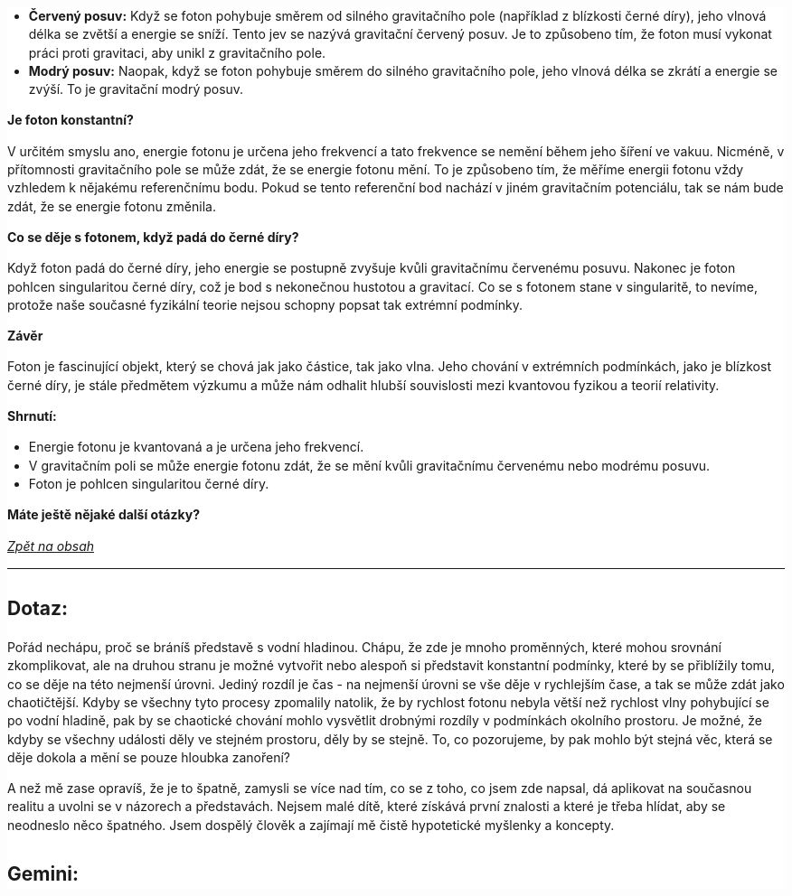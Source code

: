 * **Červený posuv:** Když se foton pohybuje směrem od silného gravitačního pole (například z blízkosti černé díry), jeho vlnová délka se zvětší a energie se sníží. Tento jev se nazývá gravitační červený posuv. Je to způsobeno tím, že foton musí vykonat práci proti gravitaci, aby unikl z gravitačního pole.
* **Modrý posuv:** Naopak, když se foton pohybuje směrem do silného gravitačního pole, jeho vlnová délka se zkrátí a energie se zvýší. To je gravitační modrý posuv.

**Je foton konstantní?**

V určitém smyslu ano, energie fotonu je určena jeho frekvencí a tato frekvence se nemění během jeho šíření ve vakuu. Nicméně, v přítomnosti gravitačního pole se může zdát, že se energie fotonu mění. To je způsobeno tím, že měříme energii fotonu vždy vzhledem k nějakému referenčnímu bodu. Pokud se tento referenční bod nachází v jiném gravitačním potenciálu, tak se nám bude zdát, že se energie fotonu změnila.

**Co se děje s fotonem, když padá do černé díry?**

Když foton padá do černé díry, jeho energie se postupně zvyšuje kvůli gravitačnímu červenému posuvu. Nakonec je foton pohlcen singularitou černé díry, což je bod s nekonečnou hustotou a gravitací. Co se s fotonem stane v singularitě, to nevíme, protože naše současné fyzikální teorie nejsou schopny popsat tak extrémní podmínky.

**Závěr**

Foton je fascinující objekt, který se chová jak jako částice, tak jako vlna. Jeho chování v extrémních podmínkách, jako je blízkost černé díry, je stále předmětem výzkumu a může nám odhalit hlubší souvislosti mezi kvantovou fyzikou a teorií relativity.

**Shrnutí:**

* Energie fotonu je kvantovaná a je určena jeho frekvencí.
* V gravitačním poli se může energie fotonu zdát, že se mění kvůli gravitačnímu červenému nebo modrému posuvu.
* Foton je pohlcen singularitou černé díry.

**Máte ještě nějaké další otázky?** 

[*Zpět na obsah*](#obsah)

---

## Dotaz:

Pořád nechápu, proč se bráníš představě s vodní hladinou. Chápu, že zde je mnoho proměnných, které mohou srovnání zkomplikovat, ale na druhou stranu je možné vytvořit nebo alespoň si představit konstantní podmínky, které by se přiblížily tomu, co se děje na této nejmenší úrovni. Jediný rozdíl je čas - na nejmenší úrovni se vše děje v rychlejším čase, a tak se může zdát jako chaotičtější. Kdyby se všechny tyto procesy zpomalily natolik, že by rychlost fotonu nebyla větší než rychlost vlny pohybující se po vodní hladině, pak by se chaotické chování mohlo vysvětlit drobnými rozdíly v podmínkách okolního prostoru. Je možné, že kdyby se všechny události děly ve stejném prostoru, děly by se stejně. To, co pozorujeme, by pak mohlo být stejná věc, která se děje dokola a mění se pouze hloubka zanoření?

A než mě zase opravíš, že je to špatně, zamysli se více nad tím, co se z toho, co jsem zde napsal, dá aplikovat na současnou realitu a uvolni se v názorech a představách. Nejsem malé dítě, které získává první znalosti a které je třeba hlídat, aby se neodneslo něco špatného. Jsem dospělý člověk a zajímají mě čistě hypotetické myšlenky a koncepty.
## Gemini:

